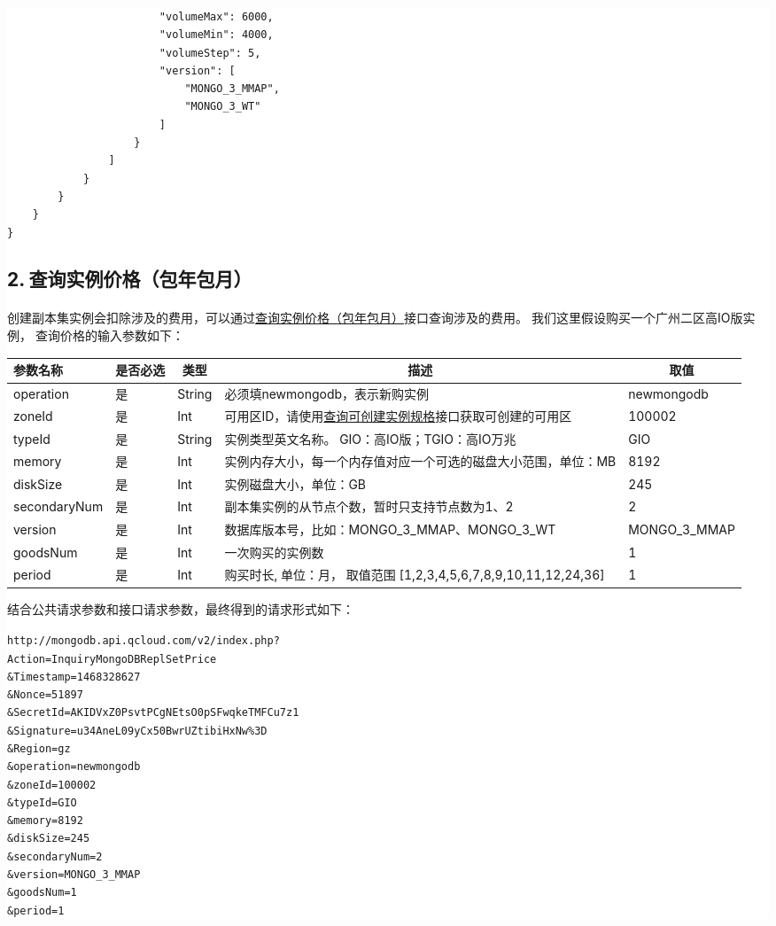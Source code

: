 ```
                        "volumeMax": 6000,
                        "volumeMin": 4000,
                        "volumeStep": 5,
                        "version": [
                            "MONGO_3_MMAP",
                            "MONGO_3_WT"
                        ]
                    }
                ]
            }
        }
    }
}

```

## 2. 查询实例价格（包年包月）
创建副本集实例会扣除涉及的费用，可以通过[查询实例价格（包年包月）](/document/product/240/8311)接口查询涉及的费用。 我们这里假设购买一个广州二区高IO版实例， 查询价格的输入参数如下： 

| 参数名称 | 是否必选  | 类型 | 描述 | 取值 |
|:---------|---------|---------|---------|---------|
| operation | 是 | String | 必须填newmongodb，表示新购实例 | newmongodb |
| zoneId | 是 | Int | 可用区ID，请使用[查询可创建实例规格](/document/product/240/8318)接口获取可创建的可用区 | 100002 |
| typeId | 是 | String | 实例类型英文名称。 GIO：高IO版；TGIO：高IO万兆 |GIO |
| memory | 是 | Int | 实例内存大小，每一个内存值对应一个可选的磁盘大小范围，单位：MB |8192 |
| diskSize | 是 | Int | 实例磁盘大小，单位：GB |245 |
| secondaryNum | 是 | Int | 副本集实例的从节点个数，暂时只支持节点数为1、2 |2 |
| version | 是 | Int | 数据库版本号，比如：MONGO_3_MMAP、MONGO_3_WT |MONGO_3_MMAP |
| goodsNum | 是 | Int | 一次购买的实例数 |1 |
| period | 是 | Int | 购买时长, 单位：月， 取值范围 [1,2,3,4,5,6,7,8,9,10,11,12,24,36]|1 |

结合公共请求参数和接口请求参数，最终得到的请求形式如下：
	
	http://mongodb.api.qcloud.com/v2/index.php?
	Action=InquiryMongoDBReplSetPrice
	&Timestamp=1468328627
	&Nonce=51897
	&SecretId=AKIDVxZ0PsvtPCgNEtsO0pSFwqkeTMFCu7z1
	&Signature=u34AneL09yCx50BwrUZtibiHxNw%3D
	&Region=gz
	&operation=newmongodb
	&zoneId=100002
	&typeId=GIO
	&memory=8192
	&diskSize=245
	&secondaryNum=2
	&version=MONGO_3_MMAP
	&goodsNum=1
	&period=1

